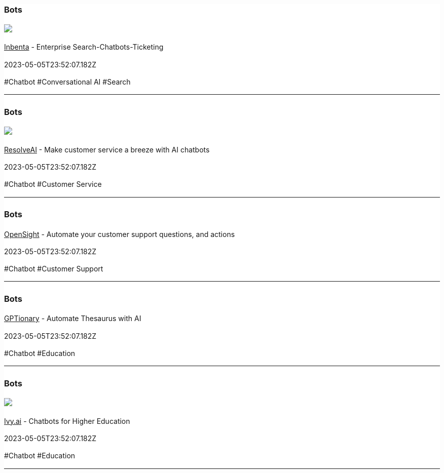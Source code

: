 ### Bots

![](https://www.stampli.com/wp-content/uploads/2023/03/Stampli-Home-Page.png)

[Inbenta](https://stampli.com) - Enterprise Search-Chatbots-Ticketing

2023-05-05T23:52:07.182Z

#Chatbot #Conversational AI #Search

---

### Bots

![](https://wp.salesforce.com/en-us/wp-content/uploads/sites/4/2023/09/og-image-artifical-intelligence-trust-layer-1-1.png?w=1024)

[ResolveAI](https://salesforce.com/products/einstein/overview) - Make customer service a breeze with AI chatbots

2023-05-05T23:52:07.182Z

#Chatbot #Customer Service

---

### Bots

[OpenSight](https://yippity.io) - Automate your customer support questions, and actions

2023-05-05T23:52:07.182Z

#Chatbot #Customer Support

---

### Bots

[GPTionary](https://algalon.ai) - Automate Thesaurus with AI

2023-05-05T23:52:07.182Z

#Chatbot #Education

---

### Bots

![](https://gradescope-static-assets.s3.amazonaws.com/images/gradescope_grading.png)

[Ivy.ai](https://gradescope.com) - Chatbots for Higher Education

2023-05-05T23:52:07.182Z

#Chatbot #Education

---
